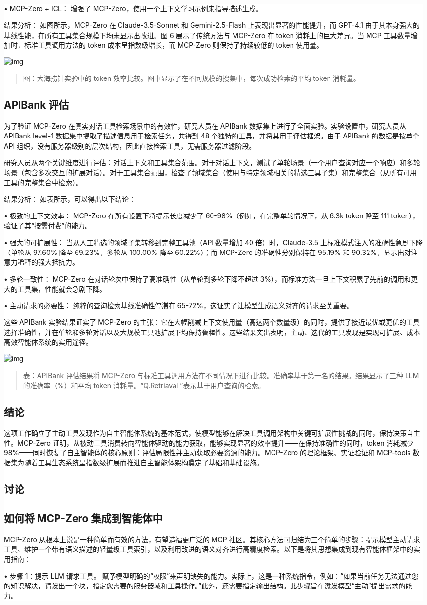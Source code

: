 • MCP-Zero + ICL： 增强了 MCP-Zero，使用一个上下文学习示例来指导描述生成。

结果分析： 如图所示，MCP-Zero 在 Claude-3.5-Sonnet 和 Gemini-2.5-Flash 上表现出显著的性能提升，而 GPT-4.1 由于其本身强大的基线性能，在所有工具集合规模下均未显示出改进。图 6 展示了传统方法与 MCP-Zero 在 token 消耗上的巨大差异。当 MCP 工具数量增加时，标准工具调用方法的 token 成本呈指数级增长，而 MCP-Zero 则保持了持续较低的 token 使用量。

![img](https://pica.zhimg.com/v2-400ee24ba8414a3ddc215e55108ba682_1440w.jpg)



> 图：大海捞针实验中的 token 效率比较。图中显示了在不同规模的搜集中，每次成功检索的平均 token 消耗量。

## APIBank 评估

为了验证 MCP-Zero 在真实对话工具检索场景中的有效性，研究人员在 APIBank 数据集上进行了全面实验。实验设置中，研究人员从 APIBank level-1 数据集中提取了描述信息用于检索任务，共得到 48 个独特的工具，并将其用于评估框架。由于 APIBank 的数据是按单个 API 组织，没有服务器级别的层次结构，因此直接检索工具，无需服务器过滤阶段。

研究人员从两个关键维度进行评估：对话上下文和工具集合范围。对于对话上下文，测试了单轮场景（一个用户查询对应一个响应）和多轮场景（包含多次交互的扩展对话）。对于工具集合范围，检查了领域集合（使用与特定领域相关的精选工具子集）和完整集合（从所有可用工具的完整集合中检索）。

结果分析： 如表所示，可以得出以下结论：

• 极致的上下文效率： MCP-Zero 在所有设置下将提示长度减少了 60-98%（例如，在完整单轮情况下，从 6.3k token 降至 111 token），验证了其“按需付费”的能力。

• 强大的可扩展性： 当从人工精选的领域子集转移到完整工具池（API 数量增加 40 倍）时，Claude-3.5 上标准模式注入的准确性急剧下降（单轮从 97.60% 降至 69.23%，多轮从 100.00% 降至 60.22%）；而 MCP-Zero 的准确性分别保持在 95.19% 和 90.32%，显示出对注意力稀释的强大抵抗力。

• 多轮一致性： MCP-Zero 在对话轮次中保持了高准确性（从单轮到多轮下降不超过 3%），而标准方法一旦上下文积累了先前的调用和更大的工具集，性能就会急剧下降。

• 主动请求的必要性： 纯粹的查询检索基线准确性停滞在 65-72%，这证实了让模型生成语义对齐的请求至关重要。

这些 APIBank 实验结果证实了 MCP-Zero 的主张：它在大幅削减上下文使用量（高达两个数量级）的同时，提供了接近最优或更优的工具选择准确性，并在单轮和多轮对话以及大规模工具池扩展下均保持鲁棒性。这些结果突出表明，主动、迭代的工具发现是实现可扩展、成本高效智能体系统的实用途径。



![img](https://picx.zhimg.com/v2-803852e596a894db6210b604b0e14e6d_1440w.jpg)



> 表：APIBank 评估结果将 MCP-Zero 与标准工具调用方法在不同情况下进行比较。准确率基于第一名的结果。结果显示了三种 LLM 的准确率（%）和平均 token 消耗量。“Q.Retriaval ”表示基于用户查询的检索。

## 结论

这项工作确立了主动工具发现作为自主智能体系统的基本范式，使模型能够在解决工具调用架构中关键可扩展性挑战的同时，保持决策自主性。MCP-Zero 证明，从被动工具消费转向智能体驱动的能力获取，能够实现显著的效率提升——在保持准确性的同时，token 消耗减少 98%——同时恢复了自主智能体的核心原则：评估局限性并主动获取必要资源的能力。MCP-Zero 的理论框架、实证验证和 MCP-tools 数据集为随着工具生态系统呈指数级扩展而推进自主智能体架构奠定了基础和基础设施。

## 讨论

## 如何将 MCP-Zero 集成到智能体中

MCP-Zero 从根本上说是一种简单而有效的方法，有望造福更广泛的 MCP 社区。其核心方法可归结为三个简单的步骤：提示模型主动请求工具、维护一个带有语义描述的轻量级工具索引，以及利用改进的语义对齐进行高精度检索。以下是将其思想集成到现有智能体框架中的实用指南：

• 步骤 1：提示 LLM 请求工具。 赋予模型明确的“权限”来声明缺失的能力。实际上，这是一种系统指令，例如：“如果当前任务无法通过您的知识解决，请发出一个<tool assistant>块，指定您需要的服务器域和工具操作。”此外，还需要指定输出结构。此步骤旨在激发模型“主动”提出需求的能力。
